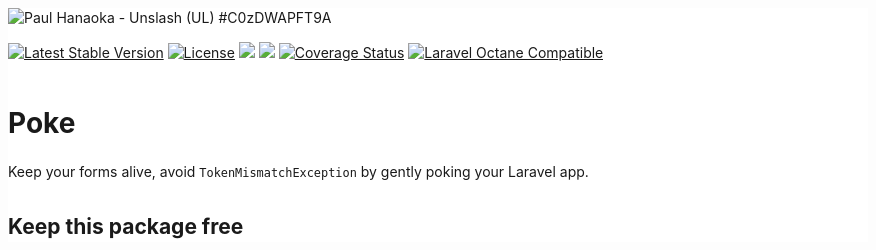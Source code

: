 ![Paul Hanaoka - Unslash (UL) #C0zDWAPFT9A](https://images.unsplash.com/photo-1496284427489-f59461d8a8e6?ixlib=rb-1.2.1&ixid=eyJhcHBfaWQiOjEyMDd9&auto=format&fit=crop&w=1280&h=400&q=80)

[![Latest Stable Version](https://poser.pugx.org/darkghosthunter/larapoke/v/stable)](https://packagist.org/packages/darkghosthunter/larapoke) [![License](https://poser.pugx.org/darkghosthunter/larapoke/license)](https://packagist.org/packages/darkghosthunter/larapoke) ![](https://img.shields.io/packagist/php-v/darkghosthunter/larapoke.svg)  ![](https://github.com/DarkGhostHunter/Larapoke/workflows/PHP%20Composer/badge.svg)  [![Coverage Status](https://coveralls.io/repos/github/DarkGhostHunter/Larapoke/badge.svg?branch=master)](https://coveralls.io/github/DarkGhostHunter/Larapoke?branch=master) [![Laravel Octane Compatible](https://img.shields.io/badge/Laravel%20Octane-Compatible-success?style=flat&logo=laravel)](https://github.com/laravel/octane)

# Poke

Keep your forms alive, avoid `TokenMismatchException` by gently poking your Laravel app.

## Keep this package free
